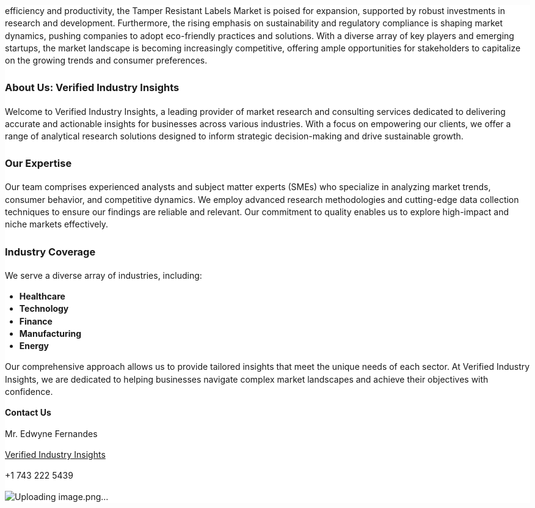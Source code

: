 efficiency and productivity, the Tamper Resistant Labels Market is poised for expansion, supported by robust investments in research and development. Furthermore, the rising emphasis on sustainability and regulatory compliance is shaping market dynamics, pushing companies to adopt eco-friendly practices and solutions. With a diverse array of key players and emerging startups, the market landscape is becoming increasingly competitive, offering ample opportunities for stakeholders to capitalize on the growing trends and consumer preferences.</p><h3>About Us: Verified Industry Insights</h3><p>Welcome to Verified Industry Insights, a leading provider of market research and consulting services dedicated to delivering accurate and actionable insights for businesses across various industries. With a focus on empowering our clients, we offer a range of analytical research solutions designed to inform strategic decision-making and drive sustainable growth.</p><h3>Our Expertise</h3><p>Our team comprises experienced analysts and subject matter experts (SMEs) who specialize in analyzing market trends, consumer behavior, and competitive dynamics. We employ advanced research methodologies and cutting-edge data collection techniques to ensure our findings are reliable and relevant. Our commitment to quality enables us to explore high-impact and niche markets effectively.</p><h3>Industry Coverage</h3><p>We serve a diverse array of industries, including:</p><ul><li><strong>Healthcare</strong></li><li><strong>Technology</strong></li><li><strong>Finance</strong></li><li><strong>Manufacturing</strong></li><li><strong>Energy</strong></li></ul><p>Our comprehensive approach allows us to provide tailored insights that meet the unique needs of each sector. At Verified Industry Insights, we are dedicated to helping businesses navigate complex market landscapes and achieve their objectives with confidence.</p><p><strong>Contact Us</strong></p><p>Mr. Edwyne Fernandes</p><p><a href="https://www.verifiedindustryinsights.com/">Verified Industry Insights</a></p><p>+1 743 222 5439</p>
![Uploading image.png…]()
